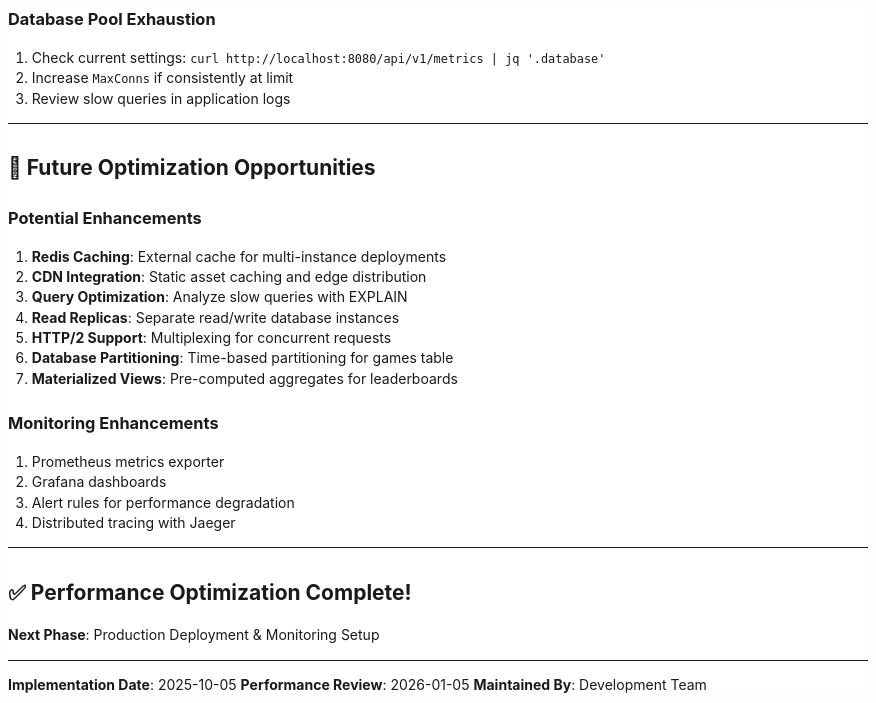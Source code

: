 ### Database Pool Exhaustion
1. Check current settings: `curl http://localhost:8080/api/v1/metrics | jq '.database'`
2. Increase `MaxConns` if consistently at limit
3. Review slow queries in application logs

---

## 🎯 Future Optimization Opportunities

### Potential Enhancements
1. **Redis Caching**: External cache for multi-instance deployments
2. **CDN Integration**: Static asset caching and edge distribution
3. **Query Optimization**: Analyze slow queries with EXPLAIN
4. **Read Replicas**: Separate read/write database instances
5. **HTTP/2 Support**: Multiplexing for concurrent requests
6. **Database Partitioning**: Time-based partitioning for games table
7. **Materialized Views**: Pre-computed aggregates for leaderboards

### Monitoring Enhancements
1. Prometheus metrics exporter
2. Grafana dashboards
3. Alert rules for performance degradation
4. Distributed tracing with Jaeger

---

## ✅ Performance Optimization Complete!

**Next Phase**: Production Deployment & Monitoring Setup

---

**Implementation Date**: 2025-10-05
**Performance Review**: 2026-01-05
**Maintained By**: Development Team
